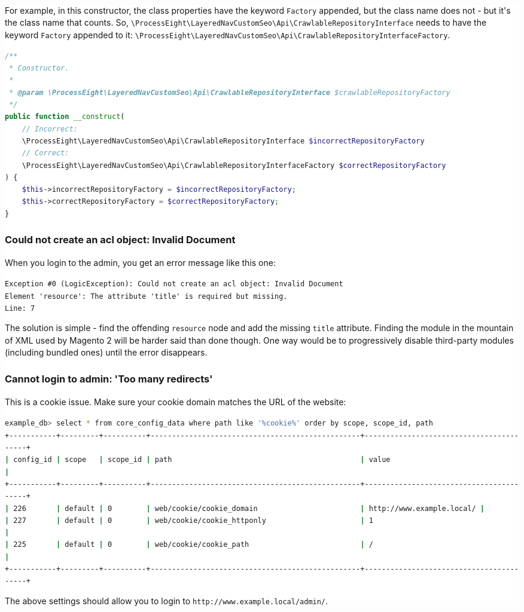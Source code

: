 For example, in this constructor, the class properties have the keyword `Factory` appended, but the class name does not - but it's the class name that counts. So, `\ProcessEight\LayeredNavCustomSeo\Api\CrawlableRepositoryInterface` needs to have the keyword `Factory` appended to it: `\ProcessEight\LayeredNavCustomSeo\Api\CrawlableRepositoryInterfaceFactory`.

```php
/**
 * Constructor.
 *
 * @param \ProcessEight\LayeredNavCustomSeo\Api\CrawlableRepositoryInterface $crawlableRepositoryFactory
 */
public function __construct(
    // Incorrect:
    \ProcessEight\LayeredNavCustomSeo\Api\CrawlableRepositoryInterface $incorrectRepositoryFactory
    // Correct:
    \ProcessEight\LayeredNavCustomSeo\Api\CrawlableRepositoryInterfaceFactory $correctRepositoryFactory
) {
    $this->incorrectRepositoryFactory = $incorrectRepositoryFactory;
    $this->correctRepositoryFactory = $correctRepositoryFactory;
}
```

### Could not create an acl object: Invalid Document

When you login to the admin, you get an error message like this one:
```
Exception #0 (LogicException): Could not create an acl object: Invalid Document 
Element 'resource': The attribute 'title' is required but missing.
Line: 7
```
The solution is simple - find the offending `resource` node and add the missing `title` attribute. Finding the module in the mountain of XML used by Magento 2 will be harder said than done though. One way would be to progressively disable third-party modules (including bundled ones) until the error disappears.

### Cannot login to admin: 'Too many redirects'

This is a cookie issue. Make sure your cookie domain matches the URL of the website:
```bash
example_db> select * from core_config_data where path like '%cookie%' order by scope, scope_id, path
+-----------+---------+----------+-------------------------------------------------+-----------------------------------------+
| config_id | scope   | scope_id | path                                            | value                                   |
+-----------+---------+----------+-------------------------------------------------+-----------------------------------------+
| 226       | default | 0        | web/cookie/cookie_domain                        | http://www.example.local/ |
| 227       | default | 0        | web/cookie/cookie_httponly                      | 1                                       |
| 225       | default | 0        | web/cookie/cookie_path                          | /                                       |
+-----------+---------+----------+-------------------------------------------------+-----------------------------------------+

```
The above settings should allow you to login to `http://www.example.local/admin/`.
